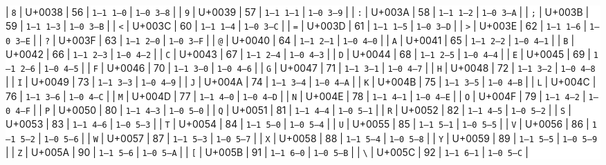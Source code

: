 | `8`           | U+0038        | 56      | `1—1 1—0` | `1—0 3—8` |
| `9`           | U+0039        | 57      | `1—1 1—1` | `1—0 3—9` |
| `:`           | U+003A        | 58      | `1—1 1—2` | `1—0 3—A` |
| `;`           | U+003B        | 59      | `1—1 1—3` | `1—0 3—B` |
| `<`           | U+003C        | 60      | `1—1 1—4` | `1—0 3—C` |
| `=`           | U+003D        | 61      | `1—1 1—5` | `1—0 3—D` |
| `>`           | U+003E        | 62      | `1—1 1—6` | `1—0 3—E` |
| `?`           | U+003F        | 63      | `1—1 2—0` | `1—0 3—F` |
| `@`           | U+0040        | 64      | `1—1 2—1` | `1—0 4—0` |
| `A`           | U+0041        | 65      | `1—1 2—2` | `1—0 4—1` |
| `B`           | U+0042        | 66      | `1—1 2—3` | `1—0 4—2` |
| `C`           | U+0043        | 67      | `1—1 2—4` | `1—0 4—3` |
| `D`           | U+0044        | 68      | `1—1 2—5` | `1—0 4—4` |
| `E`           | U+0045        | 69      | `1—1 2—6` | `1—0 4—5` |
| `F`           | U+0046        | 70      | `1—1 3—0` | `1—0 4—6` |
| `G`           | U+0047        | 71      | `1—1 3—1` | `1—0 4—7` |
| `H`           | U+0048        | 72      | `1—1 3—2` | `1—0 4—8` |
| `I`           | U+0049        | 73      | `1—1 3—3` | `1—0 4—9` |
| `J`           | U+004A        | 74      | `1—1 3—4` | `1—0 4—A` |
| `K`           | U+004B        | 75      | `1—1 3—5` | `1—0 4—B` |
| `L`           | U+004C        | 76      | `1—1 3—6` | `1—0 4—C` |
| `M`           | U+004D        | 77      | `1—1 4—0` | `1—0 4—D` |
| `N`           | U+004E        | 78      | `1—1 4—1` | `1—0 4—E` |
| `O`           | U+004F        | 79      | `1—1 4—2` | `1—0 4—F` |
| `P`           | U+0050        | 80      | `1—1 4—3` | `1—0 5—0` |
| `Q`           | U+0051        | 81      | `1—1 4—4` | `1—0 5—1` |
| `R`           | U+0052        | 82      | `1—1 4—5` | `1—0 5—2` |
| `S`           | U+0053        | 83      | `1—1 4—6` | `1—0 5—3` |
| `T`           | U+0054        | 84      | `1—1 5—0` | `1—0 5—4` |
| `U`           | U+0055        | 85      | `1—1 5—1` | `1—0 5—5` |
| `V`           | U+0056        | 86      | `1—1 5—2` | `1—0 5—6` |
| `W`           | U+0057        | 87      | `1—1 5—3` | `1—0 5—7` |
| `X`           | U+0058        | 88      | `1—1 5—4` | `1—0 5—8` |
| `Y`           | U+0059        | 89      | `1—1 5—5` | `1—0 5—9` |
| `Z`           | U+005A        | 90      | `1—1 5—6` | `1—0 5—A` |
| `[`           | U+005B        | 91      | `1—1 6—0` | `1—0 5—B` |
| `\`           | U+005C        | 92      | `1—1 6—1` | `1—0 5—C` |